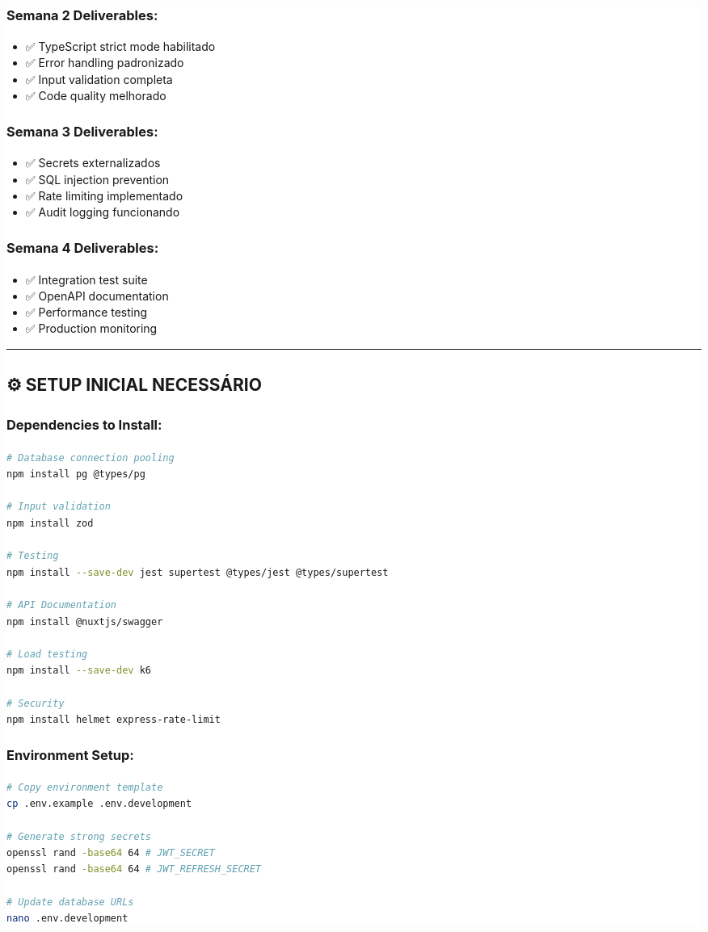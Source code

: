 ### **Semana 2 Deliverables:**
- ✅ TypeScript strict mode habilitado
- ✅ Error handling padronizado
- ✅ Input validation completa
- ✅ Code quality melhorado

### **Semana 3 Deliverables:**
- ✅ Secrets externalizados
- ✅ SQL injection prevention
- ✅ Rate limiting implementado
- ✅ Audit logging funcionando

### **Semana 4 Deliverables:**
- ✅ Integration test suite
- ✅ OpenAPI documentation
- ✅ Performance testing
- ✅ Production monitoring

---

## ⚙️ **SETUP INICIAL NECESSÁRIO**

### **Dependencies to Install:**
```bash
# Database connection pooling
npm install pg @types/pg

# Input validation
npm install zod

# Testing
npm install --save-dev jest supertest @types/jest @types/supertest

# API Documentation  
npm install @nuxtjs/swagger

# Load testing
npm install --save-dev k6

# Security
npm install helmet express-rate-limit
```

### **Environment Setup:**
```bash
# Copy environment template
cp .env.example .env.development

# Generate strong secrets
openssl rand -base64 64 # JWT_SECRET
openssl rand -base64 64 # JWT_REFRESH_SECRET

# Update database URLs
nano .env.development
```
